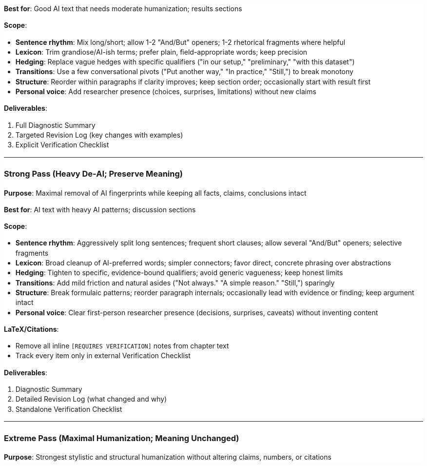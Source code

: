 **Best for**: Good AI text that needs moderate humanization; results sections

**Scope**:
- **Sentence rhythm**: Mix long/short; allow 1-2 "And/But" openers; 1-2 rhetorical fragments where helpful
- **Lexicon**: Trim grandiose/AI-ish terms; prefer plain, field-appropriate words; keep precision
- **Hedging**: Replace vague hedges with specific qualifiers ("in our setup," "preliminary," "with this dataset")
- **Transitions**: Use a few conversational pivots ("Put another way," "In practice," "Still,") to break monotony
- **Structure**: Reorder within paragraphs if clarity improves; keep section order; occasionally start with result first
- **Personal voice**: Add researcher presence (choices, surprises, limitations) without new claims

**Deliverables**:
1. Full Diagnostic Summary
2. Targeted Revision Log (key changes with examples)
3. Explicit Verification Checklist

---

### Strong Pass (Heavy De-AI; Preserve Meaning)
**Purpose**: Maximal removal of AI fingerprints while keeping all facts, claims, conclusions intact

**Best for**: AI text with heavy AI patterns; discussion sections

**Scope**:
- **Sentence rhythm**: Aggressively split long sentences; frequent short clauses; allow several "And/But" openers; selective fragments
- **Lexicon**: Broad cleanup of AI-preferred words; simpler connectors; favor direct, concrete phrasing over abstractions
- **Hedging**: Tighten to specific, evidence-bound qualifiers; avoid generic vagueness; keep honest limits
- **Transitions**: Add mild friction and natural asides ("Not always." "A simple reason." "Still,") sparingly
- **Structure**: Break formulaic patterns; reorder paragraph internals; occasionally lead with evidence or finding; keep argument intact
- **Personal voice**: Clear first-person researcher presence (decisions, surprises, caveats) without inventing content

**LaTeX/Citations**:
- Remove all inline `[REQUIRES VERIFICATION]` notes from chapter text
- Track every item only in external Verification Checklist

**Deliverables**:
1. Diagnostic Summary
2. Detailed Revision Log (what changed and why)
3. Standalone Verification Checklist

---

### Extreme Pass (Maximal Humanization; Meaning Unchanged)
**Purpose**: Strongest stylistic and structural humanization without altering claims, numbers, or citations
